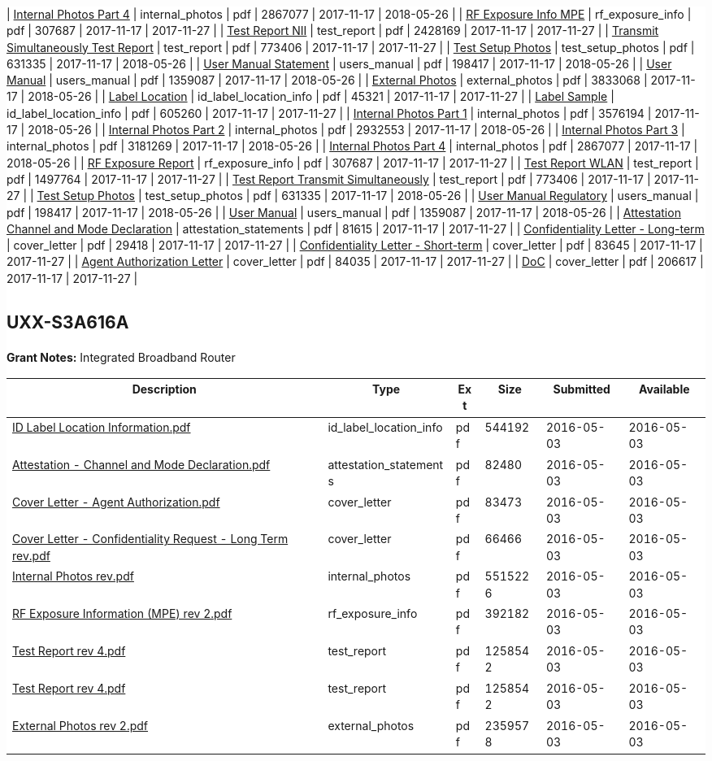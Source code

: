 | [Internal Photos Part 4](UXX-S5A803A/ebc7b8d6ba06645efb9e9b8c469e0c2c/3643488.pdf) | internal_photos | pdf | 2867077 | 2017-11-17 | 2018-05-26 |
| [RF Exposure Info MPE](UXX-S5A803A/ebc7b8d6ba06645efb9e9b8c469e0c2c/3643518.pdf) | rf_exposure_info | pdf | 307687 | 2017-11-17 | 2017-11-27 |
| [Test Report NII](UXX-S5A803A/ebc7b8d6ba06645efb9e9b8c469e0c2c/3643524.pdf) | test_report | pdf | 2428169 | 2017-11-17 | 2017-11-27 |
| [Transmit Simultaneously Test Report](UXX-S5A803A/ebc7b8d6ba06645efb9e9b8c469e0c2c/3643530.pdf) | test_report | pdf | 773406 | 2017-11-17 | 2017-11-27 |
| [Test Setup Photos](UXX-S5A803A/ebc7b8d6ba06645efb9e9b8c469e0c2c/3643489.pdf) | test_setup_photos | pdf | 631335 | 2017-11-17 | 2018-05-26 |
| [User Manual Statement](UXX-S5A803A/ebc7b8d6ba06645efb9e9b8c469e0c2c/3643496.pdf) | users_manual | pdf | 198417 | 2017-11-17 | 2018-05-26 |
| [User Manual](UXX-S5A803A/ebc7b8d6ba06645efb9e9b8c469e0c2c/3643499.pdf) | users_manual | pdf | 1359087 | 2017-11-17 | 2018-05-26 |
| [External Photos](UXX-S5A803A/ed9a9febd5fb3aa418e4a924827857dd/3643484.pdf) | external_photos | pdf | 3833068 | 2017-11-17 | 2018-05-26 |
| [Label Location](UXX-S5A803A/ed9a9febd5fb3aa418e4a924827857dd/3643514.pdf) | id_label_location_info | pdf | 45321 | 2017-11-17 | 2017-11-27 |
| [Label Sample](UXX-S5A803A/ed9a9febd5fb3aa418e4a924827857dd/3643515.pdf) | id_label_location_info | pdf | 605260 | 2017-11-17 | 2017-11-27 |
| [Internal Photos Part 1](UXX-S5A803A/ed9a9febd5fb3aa418e4a924827857dd/3643485.pdf) | internal_photos | pdf | 3576194 | 2017-11-17 | 2018-05-26 |
| [Internal Photos Part 2](UXX-S5A803A/ed9a9febd5fb3aa418e4a924827857dd/3643486.pdf) | internal_photos | pdf | 2932553 | 2017-11-17 | 2018-05-26 |
| [Internal Photos Part 3](UXX-S5A803A/ed9a9febd5fb3aa418e4a924827857dd/3643487.pdf) | internal_photos | pdf | 3181269 | 2017-11-17 | 2018-05-26 |
| [Internal Photos Part 4](UXX-S5A803A/ed9a9febd5fb3aa418e4a924827857dd/3643488.pdf) | internal_photos | pdf | 2867077 | 2017-11-17 | 2018-05-26 |
| [RF Exposure Report](UXX-S5A803A/ed9a9febd5fb3aa418e4a924827857dd/3643518.pdf) | rf_exposure_info | pdf | 307687 | 2017-11-17 | 2017-11-27 |
| [Test Report WLAN](UXX-S5A803A/ed9a9febd5fb3aa418e4a924827857dd/3643559.pdf) | test_report | pdf | 1497764 | 2017-11-17 | 2017-11-27 |
| [Test Report Transmit Simultaneously](UXX-S5A803A/ed9a9febd5fb3aa418e4a924827857dd/3643530.pdf) | test_report | pdf | 773406 | 2017-11-17 | 2017-11-27 |
| [Test Setup Photos](UXX-S5A803A/ed9a9febd5fb3aa418e4a924827857dd/3643489.pdf) | test_setup_photos | pdf | 631335 | 2017-11-17 | 2018-05-26 |
| [User Manual Regulatory](UXX-S5A803A/ed9a9febd5fb3aa418e4a924827857dd/3643496.pdf) | users_manual | pdf | 198417 | 2017-11-17 | 2018-05-26 |
| [User Manual](UXX-S5A803A/ed9a9febd5fb3aa418e4a924827857dd/3643499.pdf) | users_manual | pdf | 1359087 | 2017-11-17 | 2018-05-26 |
| [Attestation Channel and Mode Declaration](UXX-S5A803A/ed9a9febd5fb3aa418e4a924827857dd/3643551.pdf) | attestation_statements | pdf | 81615 | 2017-11-17 | 2017-11-27 |
| [Confidentiality Letter - Long-term](UXX-S5A803A/ed9a9febd5fb3aa418e4a924827857dd/3643507.pdf) | cover_letter | pdf | 29418 | 2017-11-17 | 2017-11-27 |
| [Confidentiality Letter - Short-term](UXX-S5A803A/ed9a9febd5fb3aa418e4a924827857dd/3643509.pdf) | cover_letter | pdf | 83645 | 2017-11-17 | 2017-11-27 |
| [Agent Authorization Letter](UXX-S5A803A/ed9a9febd5fb3aa418e4a924827857dd/3643510.pdf) | cover_letter | pdf | 84035 | 2017-11-17 | 2017-11-27 |
| [DoC](UXX-S5A803A/ed9a9febd5fb3aa418e4a924827857dd/3643512.pdf) | cover_letter | pdf | 206617 | 2017-11-17 | 2017-11-27 |
## UXX-S3A616A
**Grant Notes:** Integrated Broadband Router

| Description | Type | Ext | Size | Submitted | Available |
| ----------- | ---- | --- | ---- | --------- | --------- |
| [ID Label Location Information.pdf](UXX-S3A616A/0283da85d9eba593c944692de99f2c28/2977968.pdf) | id_label_location_info | pdf | 544192 | 2016-05-03 | 2016-05-03 |
| [Attestation - Channel and Mode Declaration.pdf](UXX-S3A616A/0283da85d9eba593c944692de99f2c28/2977960.pdf) | attestation_statements | pdf | 82480 | 2016-05-03 | 2016-05-03 |
| [Cover Letter - Agent Authorization.pdf](UXX-S3A616A/0283da85d9eba593c944692de99f2c28/2977965.pdf) | cover_letter | pdf | 83473 | 2016-05-03 | 2016-05-03 |
| [Cover Letter - Confidentiality Request - Long Term rev.pdf](UXX-S3A616A/0283da85d9eba593c944692de99f2c28/2977966.pdf) | cover_letter | pdf | 66466 | 2016-05-03 | 2016-05-03 |
| [Internal Photos rev.pdf](UXX-S3A616A/0283da85d9eba593c944692de99f2c28/2977969.pdf) | internal_photos | pdf | 5515226 | 2016-05-03 | 2016-05-03 |
| [RF Exposure Information (MPE) rev 2.pdf](UXX-S3A616A/0283da85d9eba593c944692de99f2c28/2977970.pdf) | rf_exposure_info | pdf | 392182 | 2016-05-03 | 2016-05-03 |
| [Test Report rev 4.pdf](UXX-S3A616A/0283da85d9eba593c944692de99f2c28/2977976.pdf) | test_report | pdf | 1258542 | 2016-05-03 | 2016-05-03 |
| [Test Report rev 4.pdf](UXX-S3A616A/0283da85d9eba593c944692de99f2c28/2977976.pdf) | test_report | pdf | 1258542 | 2016-05-03 | 2016-05-03 |
| [External Photos rev 2.pdf](UXX-S3A616A/0283da85d9eba593c944692de99f2c28/2977967.pdf) | external_photos | pdf | 2359578 | 2016-05-03 | 2016-05-03 |